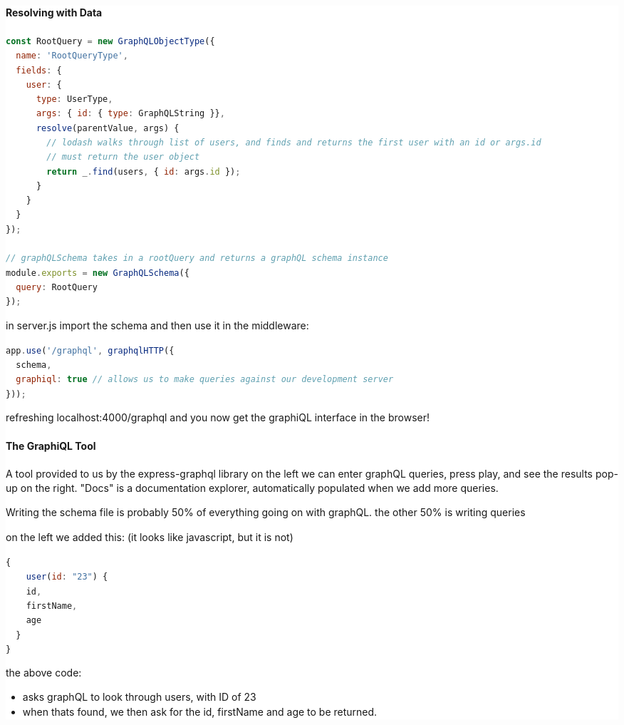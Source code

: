 #### Resolving with Data

````js
const RootQuery = new GraphQLObjectType({ 
  name: 'RootQueryType', 
  fields: {
    user: {
      type: UserType,
      args: { id: { type: GraphQLString }},
      resolve(parentValue, args) { 
        // lodash walks through list of users, and finds and returns the first user with an id or args.id
        // must return the user object
        return _.find(users, { id: args.id });
      }
    }
  }
});

// graphQLSchema takes in a rootQuery and returns a graphQL schema instance 
module.exports = new GraphQLSchema({
  query: RootQuery
});
````

in server.js import the schema and then use it in the middleware: 
````js
app.use('/graphql', graphqlHTTP({
  schema,
  graphiql: true // allows us to make queries against our development server
}));
````

refreshing localhost:4000/graphql and you now get the graphiQL interface in the browser! 

#### The GraphiQL Tool 

A tool provided to us by the express-graphql library 
on the left we can enter graphQL queries, press play, and see the results pop-up on the right. 
"Docs" is a documentation explorer, automatically populated when we add more queries. 

Writing the schema file is probably 50% of everything going on with graphQL. the other 50% is writing queries 

on the left we added this: (it looks like javascript, but it is not)
````js
{
	user(id: "23") {
    id, 
    firstName,
    age
  }
}
````
the above code:
- asks graphQL to look through users, with ID of 23
- when thats found, we then ask for the id, firstName and age to be returned. 
